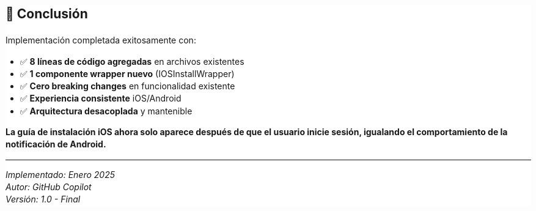## 🎉 Conclusión

Implementación completada exitosamente con:
- ✅ **8 líneas de código agregadas** en archivos existentes
- ✅ **1 componente wrapper nuevo** (IOSInstallWrapper)
- ✅ **Cero breaking changes** en funcionalidad existente
- ✅ **Experiencia consistente** iOS/Android
- ✅ **Arquitectura desacoplada** y mantenible

**La guía de instalación iOS ahora solo aparece después de que el usuario inicie sesión, igualando el comportamiento de la notificación de Android.**

---

*Implementado: Enero 2025*  
*Autor: GitHub Copilot*  
*Versión: 1.0 - Final*
